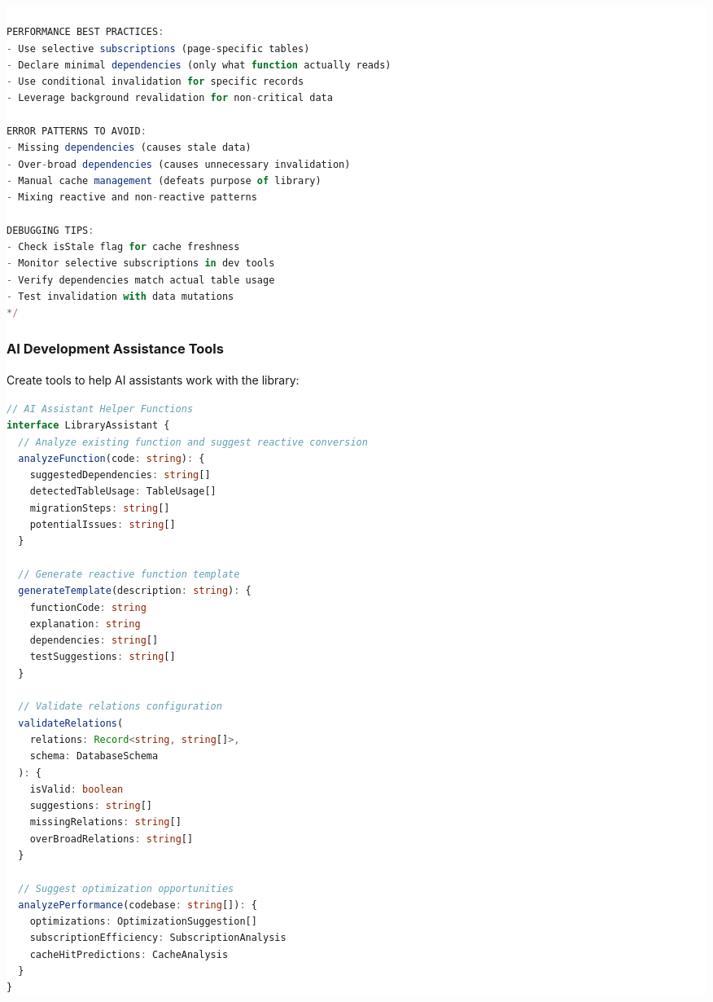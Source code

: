 ```typescript

PERFORMANCE BEST PRACTICES:
- Use selective subscriptions (page-specific tables)
- Declare minimal dependencies (only what function actually reads)
- Use conditional invalidation for specific records
- Leverage background revalidation for non-critical data

ERROR PATTERNS TO AVOID:
- Missing dependencies (causes stale data)
- Over-broad dependencies (causes unnecessary invalidation)
- Manual cache management (defeats purpose of library)
- Mixing reactive and non-reactive patterns

DEBUGGING TIPS:
- Check isStale flag for cache freshness
- Monitor selective subscriptions in dev tools
- Verify dependencies match actual table usage
- Test invalidation with data mutations
*/
```

### AI Development Assistance Tools

Create tools to help AI assistants work with the library:

```typescript
// AI Assistant Helper Functions
interface LibraryAssistant {
  // Analyze existing function and suggest reactive conversion
  analyzeFunction(code: string): {
    suggestedDependencies: string[]
    detectedTableUsage: TableUsage[]
    migrationSteps: string[]
    potentialIssues: string[]
  }

  // Generate reactive function template
  generateTemplate(description: string): {
    functionCode: string
    explanation: string
    dependencies: string[]
    testSuggestions: string[]
  }

  // Validate relations configuration
  validateRelations(
    relations: Record<string, string[]>,
    schema: DatabaseSchema
  ): {
    isValid: boolean
    suggestions: string[]
    missingRelations: string[]
    overBroadRelations: string[]
  }

  // Suggest optimization opportunities
  analyzePerformance(codebase: string[]): {
    optimizations: OptimizationSuggestion[]
    subscriptionEfficiency: SubscriptionAnalysis
    cacheHitPredictions: CacheAnalysis
  }
}
```
